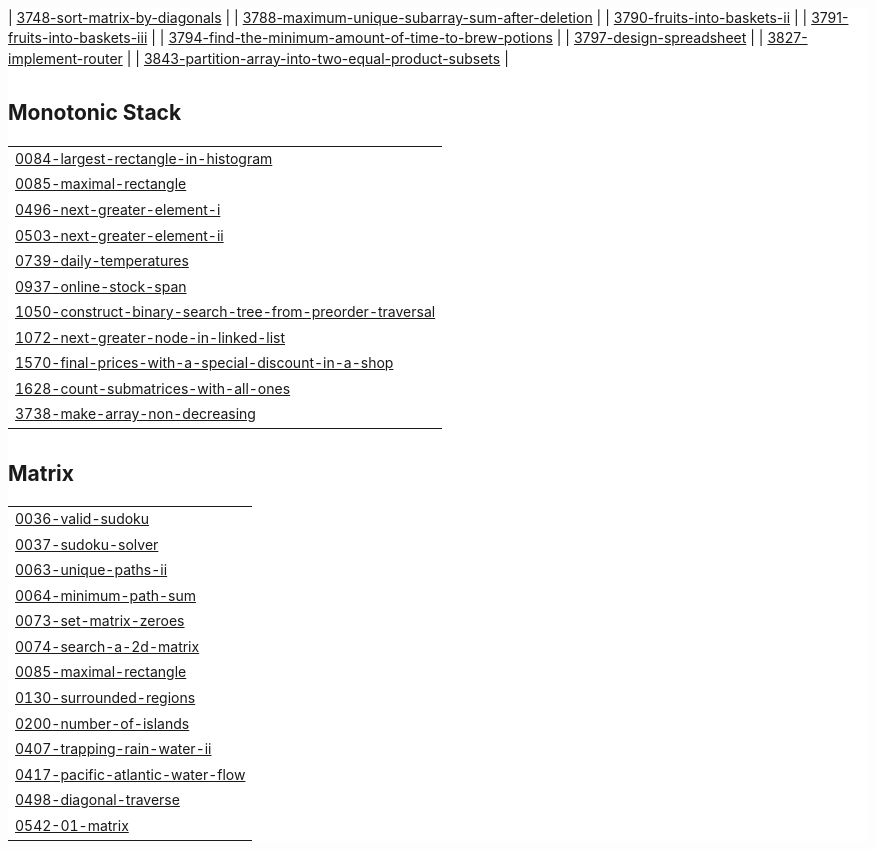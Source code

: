 | [3748-sort-matrix-by-diagonals](https://github.com/engnaman7752/leetcode1/tree/master/3748-sort-matrix-by-diagonals) |
| [3788-maximum-unique-subarray-sum-after-deletion](https://github.com/engnaman7752/leetcode1/tree/master/3788-maximum-unique-subarray-sum-after-deletion) |
| [3790-fruits-into-baskets-ii](https://github.com/engnaman7752/leetcode1/tree/master/3790-fruits-into-baskets-ii) |
| [3791-fruits-into-baskets-iii](https://github.com/engnaman7752/leetcode1/tree/master/3791-fruits-into-baskets-iii) |
| [3794-find-the-minimum-amount-of-time-to-brew-potions](https://github.com/engnaman7752/leetcode1/tree/master/3794-find-the-minimum-amount-of-time-to-brew-potions) |
| [3797-design-spreadsheet](https://github.com/engnaman7752/leetcode1/tree/master/3797-design-spreadsheet) |
| [3827-implement-router](https://github.com/engnaman7752/leetcode1/tree/master/3827-implement-router) |
| [3843-partition-array-into-two-equal-product-subsets](https://github.com/engnaman7752/leetcode1/tree/master/3843-partition-array-into-two-equal-product-subsets) |
## Monotonic Stack
|  |
| ------- |
| [0084-largest-rectangle-in-histogram](https://github.com/engnaman7752/leetcode1/tree/master/0084-largest-rectangle-in-histogram) |
| [0085-maximal-rectangle](https://github.com/engnaman7752/leetcode1/tree/master/0085-maximal-rectangle) |
| [0496-next-greater-element-i](https://github.com/engnaman7752/leetcode1/tree/master/0496-next-greater-element-i) |
| [0503-next-greater-element-ii](https://github.com/engnaman7752/leetcode1/tree/master/0503-next-greater-element-ii) |
| [0739-daily-temperatures](https://github.com/engnaman7752/leetcode1/tree/master/0739-daily-temperatures) |
| [0937-online-stock-span](https://github.com/engnaman7752/leetcode1/tree/master/0937-online-stock-span) |
| [1050-construct-binary-search-tree-from-preorder-traversal](https://github.com/engnaman7752/leetcode1/tree/master/1050-construct-binary-search-tree-from-preorder-traversal) |
| [1072-next-greater-node-in-linked-list](https://github.com/engnaman7752/leetcode1/tree/master/1072-next-greater-node-in-linked-list) |
| [1570-final-prices-with-a-special-discount-in-a-shop](https://github.com/engnaman7752/leetcode1/tree/master/1570-final-prices-with-a-special-discount-in-a-shop) |
| [1628-count-submatrices-with-all-ones](https://github.com/engnaman7752/leetcode1/tree/master/1628-count-submatrices-with-all-ones) |
| [3738-make-array-non-decreasing](https://github.com/engnaman7752/leetcode1/tree/master/3738-make-array-non-decreasing) |
## Matrix
|  |
| ------- |
| [0036-valid-sudoku](https://github.com/engnaman7752/leetcode1/tree/master/0036-valid-sudoku) |
| [0037-sudoku-solver](https://github.com/engnaman7752/leetcode1/tree/master/0037-sudoku-solver) |
| [0063-unique-paths-ii](https://github.com/engnaman7752/leetcode1/tree/master/0063-unique-paths-ii) |
| [0064-minimum-path-sum](https://github.com/engnaman7752/leetcode1/tree/master/0064-minimum-path-sum) |
| [0073-set-matrix-zeroes](https://github.com/engnaman7752/leetcode1/tree/master/0073-set-matrix-zeroes) |
| [0074-search-a-2d-matrix](https://github.com/engnaman7752/leetcode1/tree/master/0074-search-a-2d-matrix) |
| [0085-maximal-rectangle](https://github.com/engnaman7752/leetcode1/tree/master/0085-maximal-rectangle) |
| [0130-surrounded-regions](https://github.com/engnaman7752/leetcode1/tree/master/0130-surrounded-regions) |
| [0200-number-of-islands](https://github.com/engnaman7752/leetcode1/tree/master/0200-number-of-islands) |
| [0407-trapping-rain-water-ii](https://github.com/engnaman7752/leetcode1/tree/master/0407-trapping-rain-water-ii) |
| [0417-pacific-atlantic-water-flow](https://github.com/engnaman7752/leetcode1/tree/master/0417-pacific-atlantic-water-flow) |
| [0498-diagonal-traverse](https://github.com/engnaman7752/leetcode1/tree/master/0498-diagonal-traverse) |
| [0542-01-matrix](https://github.com/engnaman7752/leetcode1/tree/master/0542-01-matrix) |